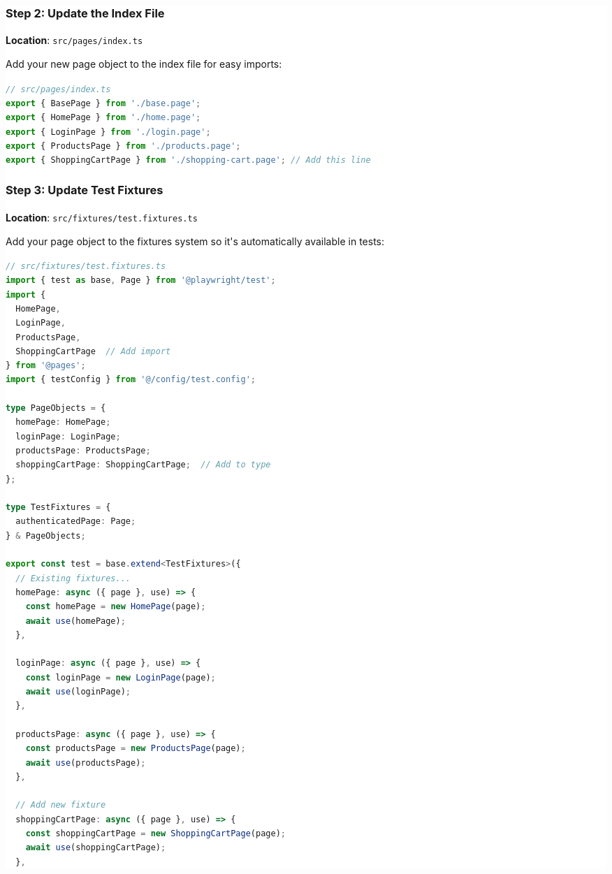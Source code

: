 ### Step 2: Update the Index File

**Location**: `src/pages/index.ts`

Add your new page object to the index file for easy imports:

```typescript
// src/pages/index.ts
export { BasePage } from './base.page';
export { HomePage } from './home.page';
export { LoginPage } from './login.page';
export { ProductsPage } from './products.page';
export { ShoppingCartPage } from './shopping-cart.page'; // Add this line
```

### Step 3: Update Test Fixtures

**Location**: `src/fixtures/test.fixtures.ts`

Add your page object to the fixtures system so it's automatically available in tests:

```typescript
// src/fixtures/test.fixtures.ts
import { test as base, Page } from '@playwright/test';
import { 
  HomePage, 
  LoginPage, 
  ProductsPage, 
  ShoppingCartPage  // Add import
} from '@pages';
import { testConfig } from '@/config/test.config';

type PageObjects = {
  homePage: HomePage;
  loginPage: LoginPage;
  productsPage: ProductsPage;
  shoppingCartPage: ShoppingCartPage;  // Add to type
};

type TestFixtures = {
  authenticatedPage: Page;
} & PageObjects;

export const test = base.extend<TestFixtures>({
  // Existing fixtures...
  homePage: async ({ page }, use) => {
    const homePage = new HomePage(page);
    await use(homePage);
  },

  loginPage: async ({ page }, use) => {
    const loginPage = new LoginPage(page);
    await use(loginPage);
  },

  productsPage: async ({ page }, use) => {
    const productsPage = new ProductsPage(page);
    await use(productsPage);
  },

  // Add new fixture
  shoppingCartPage: async ({ page }, use) => {
    const shoppingCartPage = new ShoppingCartPage(page);
    await use(shoppingCartPage);
  },

```